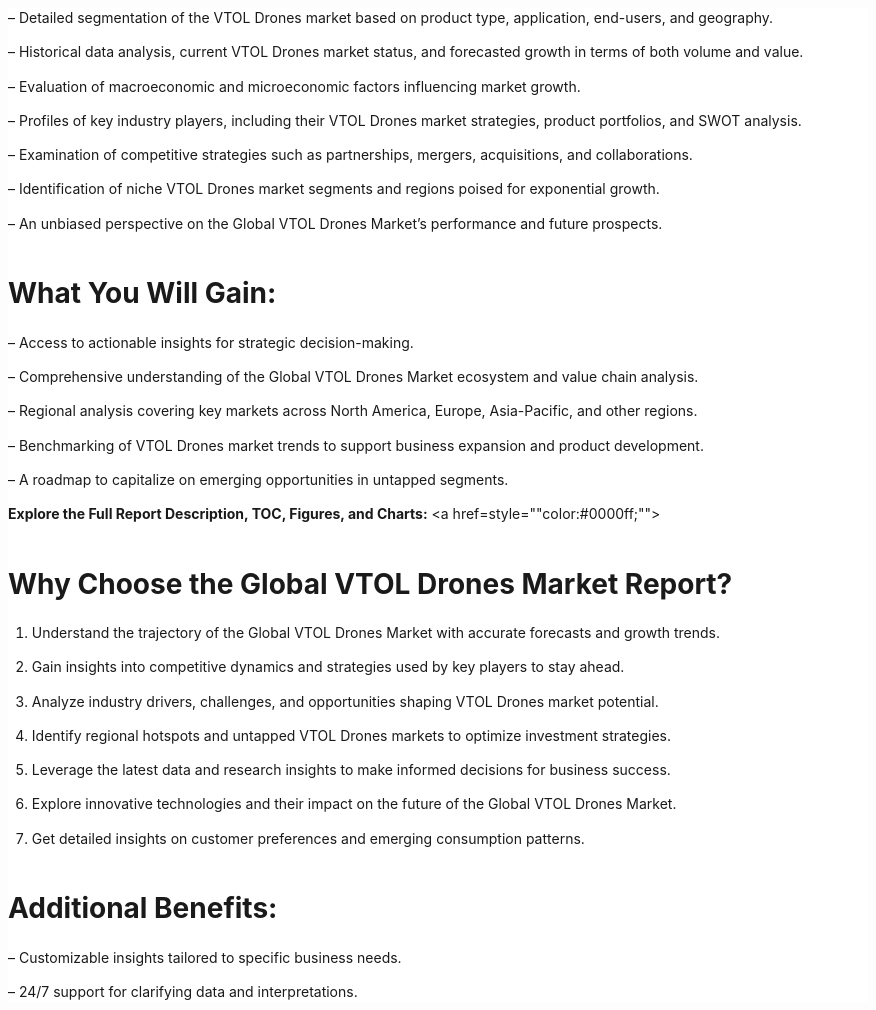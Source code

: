 – Detailed segmentation of the VTOL Drones market based on product type, application, end-users, and geography.

– Historical data analysis, current VTOL Drones market status, and forecasted growth in terms of both volume and value.

– Evaluation of macroeconomic and microeconomic factors influencing market growth.

– Profiles of key industry players, including their VTOL Drones market strategies, product portfolios, and SWOT analysis.

– Examination of competitive strategies such as partnerships, mergers, acquisitions, and collaborations.

– Identification of niche VTOL Drones market segments and regions poised for exponential growth.

– An unbiased perspective on the Global VTOL Drones Market’s performance and future prospects.

# <strong>What You Will Gain:</strong>

– Access to actionable insights for strategic decision-making.

– Comprehensive understanding of the Global VTOL Drones Market ecosystem and value chain analysis.

– Regional analysis covering key markets across North America, Europe, Asia-Pacific, and other regions.

– Benchmarking of VTOL Drones market trends to support business expansion and product development.

– A roadmap to capitalize on emerging opportunities in untapped segments.

<strong>Explore the Full Report Description, TOC, Figures, and Charts:</strong>
<a href=style=""color:#0000ff;""></a>

# <strong>Why Choose the Global VTOL Drones Market Report?</strong>

1. Understand the trajectory of the Global VTOL Drones Market with accurate forecasts and growth trends.

2. Gain insights into competitive dynamics and strategies used by key players to stay ahead.

3. Analyze industry drivers, challenges, and opportunities shaping VTOL Drones market potential.

4. Identify regional hotspots and untapped VTOL Drones markets to optimize investment strategies.

5. Leverage the latest data and research insights to make informed decisions for business success.

6. Explore innovative technologies and their impact on the future of the Global VTOL Drones Market.

7. Get detailed insights on customer preferences and emerging consumption patterns.

# <strong>Additional Benefits:</strong>

– Customizable insights tailored to specific business needs.

– 24/7 support for clarifying data and interpretations.
